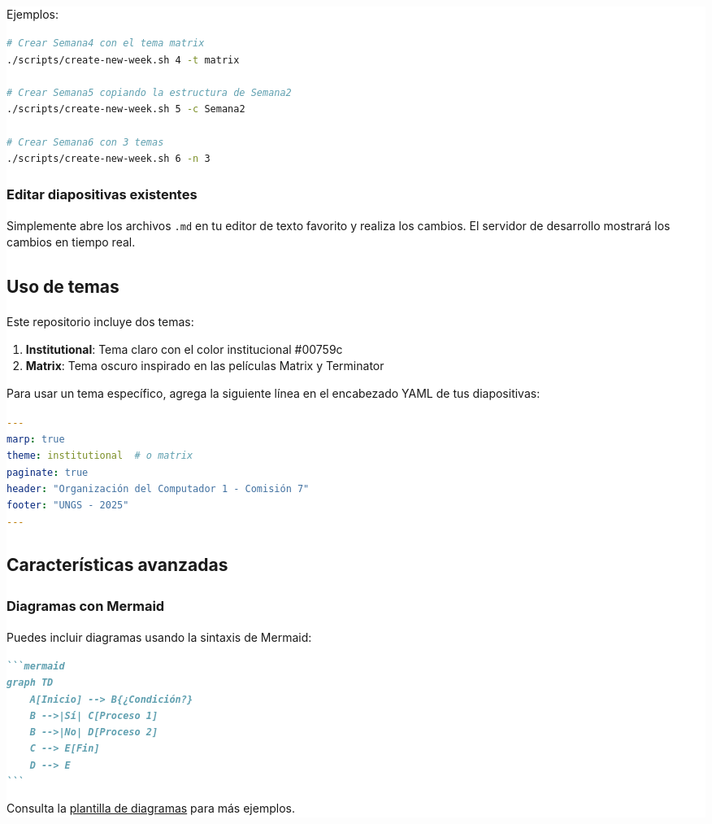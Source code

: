 Ejemplos:

```bash
# Crear Semana4 con el tema matrix
./scripts/create-new-week.sh 4 -t matrix

# Crear Semana5 copiando la estructura de Semana2
./scripts/create-new-week.sh 5 -c Semana2

# Crear Semana6 con 3 temas
./scripts/create-new-week.sh 6 -n 3
```

### Editar diapositivas existentes

Simplemente abre los archivos `.md` en tu editor de texto favorito y realiza los cambios. El servidor de desarrollo mostrará los cambios en tiempo real.

## Uso de temas

Este repositorio incluye dos temas:

1. **Institutional**: Tema claro con el color institucional #00759c
2. **Matrix**: Tema oscuro inspirado en las películas Matrix y Terminator

Para usar un tema específico, agrega la siguiente línea en el encabezado YAML de tus diapositivas:

```yaml
---
marp: true
theme: institutional  # o matrix
paginate: true
header: "Organización del Computador 1 - Comisión 7"
footer: "UNGS - 2025"
---
```

## Características avanzadas

### Diagramas con Mermaid

Puedes incluir diagramas usando la sintaxis de Mermaid:

````markdown
```mermaid
graph TD
    A[Inicio] --> B{¿Condición?}
    B -->|Sí| C[Proceso 1]
    B -->|No| D[Proceso 2]
    C --> E[Fin]
    D --> E
```
````

Consulta la [plantilla de diagramas](templates/diagrams.md) para más ejemplos.
